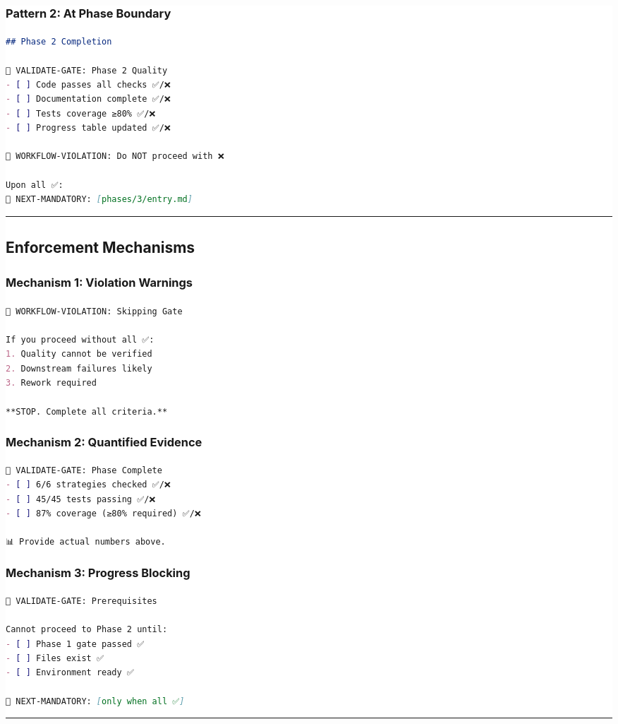 ### Pattern 2: At Phase Boundary

```markdown
## Phase 2 Completion

🛑 VALIDATE-GATE: Phase 2 Quality
- [ ] Code passes all checks ✅/❌
- [ ] Documentation complete ✅/❌
- [ ] Tests coverage ≥80% ✅/❌
- [ ] Progress table updated ✅/❌

🚨 WORKFLOW-VIOLATION: Do NOT proceed with ❌

Upon all ✅:
🎯 NEXT-MANDATORY: [phases/3/entry.md]
```

---

## Enforcement Mechanisms

### Mechanism 1: Violation Warnings

```markdown
🚨 WORKFLOW-VIOLATION: Skipping Gate

If you proceed without all ✅:
1. Quality cannot be verified
2. Downstream failures likely  
3. Rework required

**STOP. Complete all criteria.**
```

### Mechanism 2: Quantified Evidence

```markdown
🛑 VALIDATE-GATE: Phase Complete
- [ ] 6/6 strategies checked ✅/❌
- [ ] 45/45 tests passing ✅/❌
- [ ] 87% coverage (≥80% required) ✅/❌

📊 Provide actual numbers above.
```

### Mechanism 3: Progress Blocking

```markdown
🛑 VALIDATE-GATE: Prerequisites

Cannot proceed to Phase 2 until:
- [ ] Phase 1 gate passed ✅
- [ ] Files exist ✅
- [ ] Environment ready ✅

🎯 NEXT-MANDATORY: [only when all ✅]
```

---